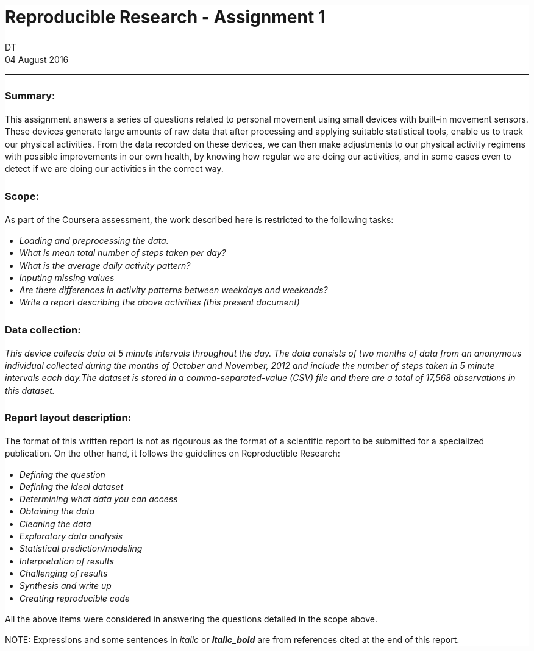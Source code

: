 # Reproducible Research - Assignment 1
DT  
04 August 2016  
***************************************************

### Summary:

This assignment answers a series of questions related to personal movement using small devices with built-in movement sensors. These devices generate large amounts of raw data that after processing and applying suitable statistical tools, enable us to track our physical activities. From the data recorded on these devices, we can then make adjustments to our physical activity regimens with possible improvements  in our own health, by knowing how regular we are doing our activities, and in some cases even to detect if we are doing our activities in the correct way.


### Scope:
As part of the Coursera assessment, the work described here is restricted to the following tasks: 

*   *Loading and preprocessing the data.*
*   *What is mean total number of steps taken per day?*
*   *What is the average daily activity pattern?*
*   *Inputing missing values*
*   *Are there differences in activity patterns between weekdays and weekends?*
*   *Write a report describing the above activities (this present document)*

### Data collection:
*This device collects data at 5 minute intervals throughout the day. The data consists of two months of data from an anonymous individual collected during the months of October and November, 2012 and include the number of steps taken in 5 minute intervals each day.The dataset is stored in a comma-separated-value (CSV) file and there are a total of 17,568 observations in this dataset.*

### Report layout description:
The format of this written report is not as rigourous as the format of a scientific report to be submitted for a specialized publication. On the other hand, it follows the guidelines on Reproductible Research:

*   *Defining the question*
*   *Defining the ideal dataset*
*   *Determining what data you can access*
*   *Obtaining the data*
*   *Cleaning the data*
*   *Exploratory data analysis*
*   *Statistical prediction/modeling*
*   *Interpretation of results*
*   *Challenging of results*
*   *Synthesis and write up*
*   *Creating reproducible code*

All the above items were considered in answering the questions detailed in the scope above.

NOTE: Expressions and some sentences in *italic* or ***italic_bold*** are from references cited at the end of this report.
